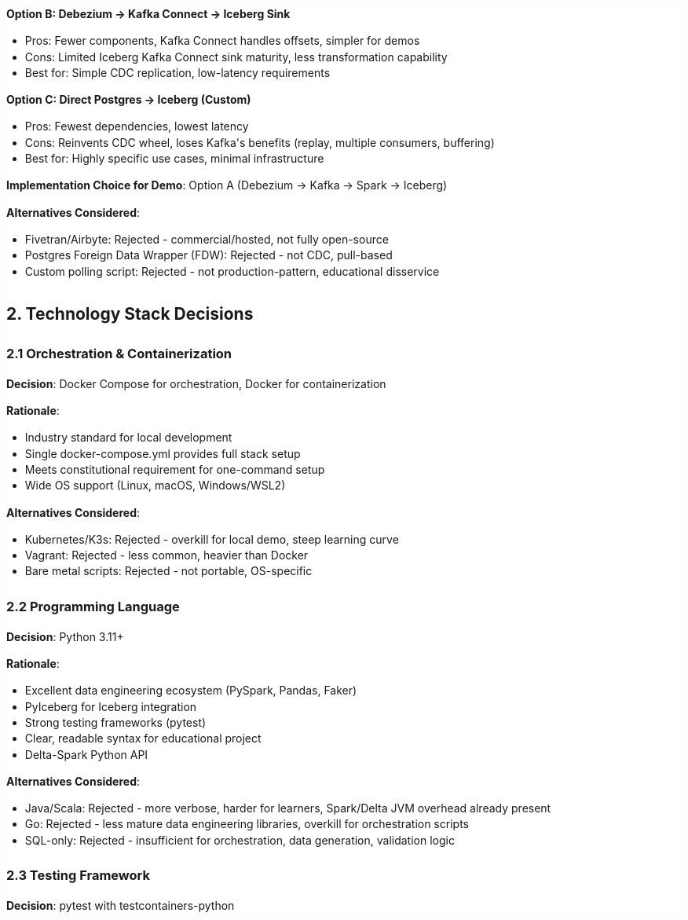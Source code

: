 **Option B: Debezium → Kafka Connect → Iceberg Sink**
- Pros: Fewer components, Kafka Connect handles offsets, simpler for demos
- Cons: Limited Iceberg Kafka Connect sink maturity, less transformation capability
- Best for: Simple CDC replication, low-latency requirements

**Option C: Direct Postgres → Iceberg (Custom)**
- Pros: Fewest dependencies, lowest latency
- Cons: Reinvents CDC wheel, loses Kafka's benefits (replay, multiple consumers, buffering)
- Best for: Highly specific use cases, minimal infrastructure

**Implementation Choice for Demo**: Option A (Debezium → Kafka → Spark → Iceberg)

**Alternatives Considered**:
- Fivetran/Airbyte: Rejected - commercial/hosted, not fully open-source
- Postgres Foreign Data Wrapper (FDW): Rejected - not CDC, pull-based
- Custom polling script: Rejected - not production-pattern, educational disservice

## 2. Technology Stack Decisions

### 2.1 Orchestration & Containerization

**Decision**: Docker Compose for orchestration, Docker for containerization

**Rationale**:
- Industry standard for local development
- Single docker-compose.yml provides full stack setup
- Meets constitutional requirement for one-command setup
- Wide OS support (Linux, macOS, Windows/WSL2)

**Alternatives Considered**:
- Kubernetes/K3s: Rejected - overkill for local demo, steep learning curve
- Vagrant: Rejected - less common, heavier than Docker
- Bare metal scripts: Rejected - not portable, OS-specific

### 2.2 Programming Language

**Decision**: Python 3.11+

**Rationale**:
- Excellent data engineering ecosystem (PySpark, Pandas, Faker)
- PyIceberg for Iceberg integration
- Strong testing frameworks (pytest)
- Clear, readable syntax for educational project
- Delta-Spark Python API

**Alternatives Considered**:
- Java/Scala: Rejected - more verbose, harder for learners, Spark/Delta JVM overhead already present
- Go: Rejected - less mature data engineering libraries, overkill for orchestration scripts
- SQL-only: Rejected - insufficient for orchestration, data generation, validation logic

### 2.3 Testing Framework

**Decision**: pytest with testcontainers-python

